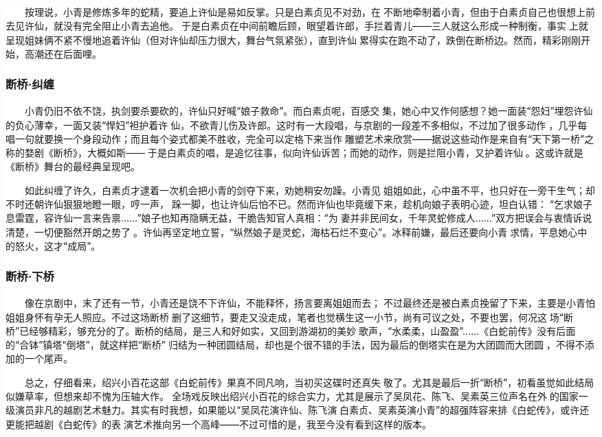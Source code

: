 　　按理说，小青是修炼多年的蛇精，要追上许仙是易如反掌。只是白素贞见不对劲，在
不断地牵制着小青，但由于白素贞自己也很想上前去见许仙，就没有完全阻止小青去追他。
于是白素贞在中间前瞻后顾，眼望着许郎，手拦着青儿——三人就这么形成一种制衡，事实
上就呈现姐妹俩不紧不慢地追着许仙（但对许仙却压力很大，舞台气氛紧张），直到许仙
累得实在跑不动了，跌倒在断桥边。然而，精彩刚刚开始，高潮还在后面哩。

### 断桥·纠缠

　　小青仍旧不依不饶，执剑要杀要砍的，许仙只好喊“娘子救命”。而白素贞呢，百感交
集，她心中又作何感想？她一面装“怨妇”埋怨许仙的负心薄幸，一面又装“悍妇”袒护着许
仙，不欲青儿伤及许郎。这时有一大段唱，与京剧的一段差不多相似，不过加了很多动作
，几乎每唱一句就要换一个身段动作；而且每个姿式都美不胜收，完全可以定格下来当作
雕塑艺术来欣赏——据说这些动作是来自有“天下第一桥”之称的婺剧《断桥》，大概如斯——
于是白素贞的唱，是追忆往事，似向许仙诉苦；而她的动作，则是拦阻小青，又护着许仙
。这或许就是《断桥》舞台的最经典呈现吧。

　　如此纠缠了许久，白素贞才逮着一次机会把小青的剑夺下来，劝她稍安勿躁。小青见
姐姐如此，心中虽不平，也只好在一旁干生气；却不时还朝许仙狠狠地瞪一眼，哼一声，
跺一脚，也让许仙后怕不已。然而许仙也毕竟缓下来，趁机向娘子表明心迹，坦白认错：
“乞求娘子息雷霆，容许仙一言来告禀……”娘子也知再隐瞒无益，干脆告知官人真相：“为
妻并非民间女，千年灵蛇修成人……”双方把误会与衷情诉说清楚，一切便豁然开朗之势了
。许仙再坚定地立誓，“纵然娘子是灵蛇，海枯石烂不变心”。冰释前嫌，最后还要向小青
求情，平息她心中的怒火，这才“成局”。

### 断桥·下桥

　　像在京剧中，末了还有一节，小青还是饶不下许仙，不能释怀，扬言要离姐姐而去；
不过最终还是被白素贞挽留了下来，主要是小青怕姐姐身怀有孕无人照应。不过这场断桥
删了这细节，要走又没走成，笔者也觉横生这一小节，尚有可议之处，不要也罢，何况这
场“断桥”已经够精彩，够充分的了。断桥的结局，是三人和好如实，又回到游湖初的美妙
歌声，“水柔柔，山盈盈”……《白蛇前传》没有后面的“合钵”镇塔“倒塔”，就这样把“断桥”
归结为一种团圆结局，却也是个很不错的手法，因为最后的倒塔实在是为大团圆而大团圆
，不得不添加的一个尾声。

　　总之，仔细看来，绍兴小百花这部《白蛇前传》果真不同凡响，当初买这碟时还真失
敬了。尤其是最后一折“断桥”，初看虽觉如此结局似嫌草率，但想来却不愧为压轴大作。
全场戏反映出绍兴小百花的综合实力，尤其是展示了吴凤花、陈飞、吴素英三位声名在外
的国家一级演员非凡的越剧艺术魅力。其实有时我想，如果能以“吴凤花演许仙、陈飞演
白素贞、吴素英演小青”的超强阵容来排《白蛇传》，或许还更能把越剧《白蛇传》的表
演艺术推向另一个高峰——不过可惜的是，我至今没有看到这样的版本。



